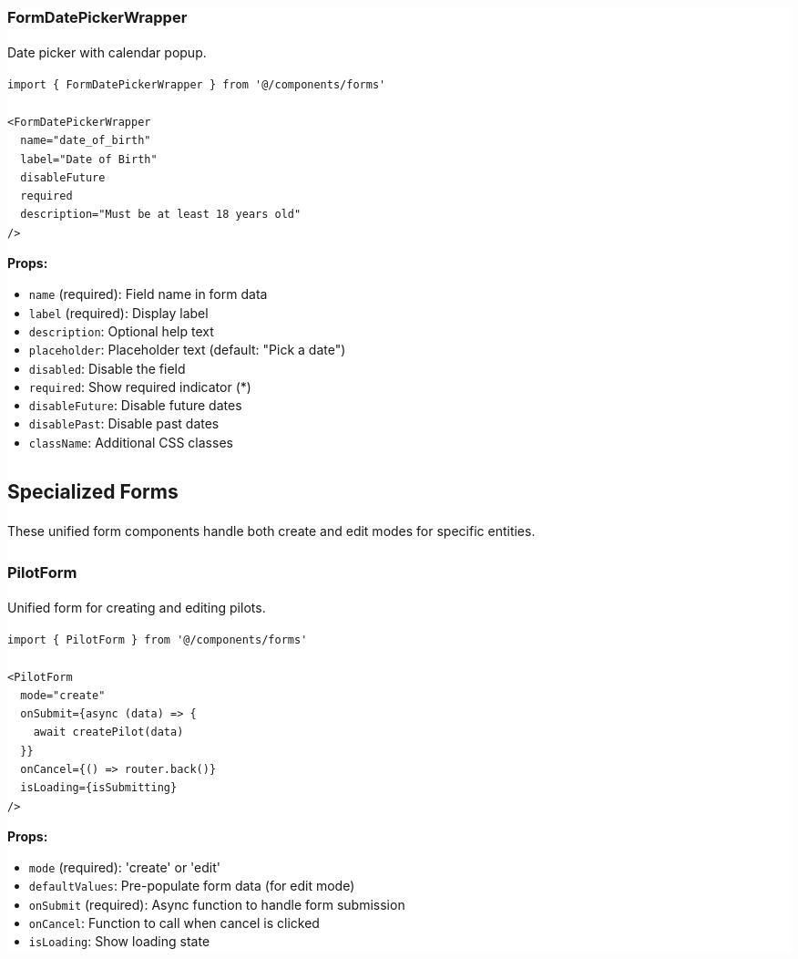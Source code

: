 ### FormDatePickerWrapper

Date picker with calendar popup.

```tsx
import { FormDatePickerWrapper } from '@/components/forms'

<FormDatePickerWrapper
  name="date_of_birth"
  label="Date of Birth"
  disableFuture
  required
  description="Must be at least 18 years old"
/>
```

**Props:**
- `name` (required): Field name in form data
- `label` (required): Display label
- `description`: Optional help text
- `placeholder`: Placeholder text (default: "Pick a date")
- `disabled`: Disable the field
- `required`: Show required indicator (*)
- `disableFuture`: Disable future dates
- `disablePast`: Disable past dates
- `className`: Additional CSS classes

## Specialized Forms

These unified form components handle both create and edit modes for specific entities.

### PilotForm

Unified form for creating and editing pilots.

```tsx
import { PilotForm } from '@/components/forms'

<PilotForm
  mode="create"
  onSubmit={async (data) => {
    await createPilot(data)
  }}
  onCancel={() => router.back()}
  isLoading={isSubmitting}
/>
```

**Props:**
- `mode` (required): 'create' or 'edit'
- `defaultValues`: Pre-populate form data (for edit mode)
- `onSubmit` (required): Async function to handle form submission
- `onCancel`: Function to call when cancel is clicked
- `isLoading`: Show loading state
